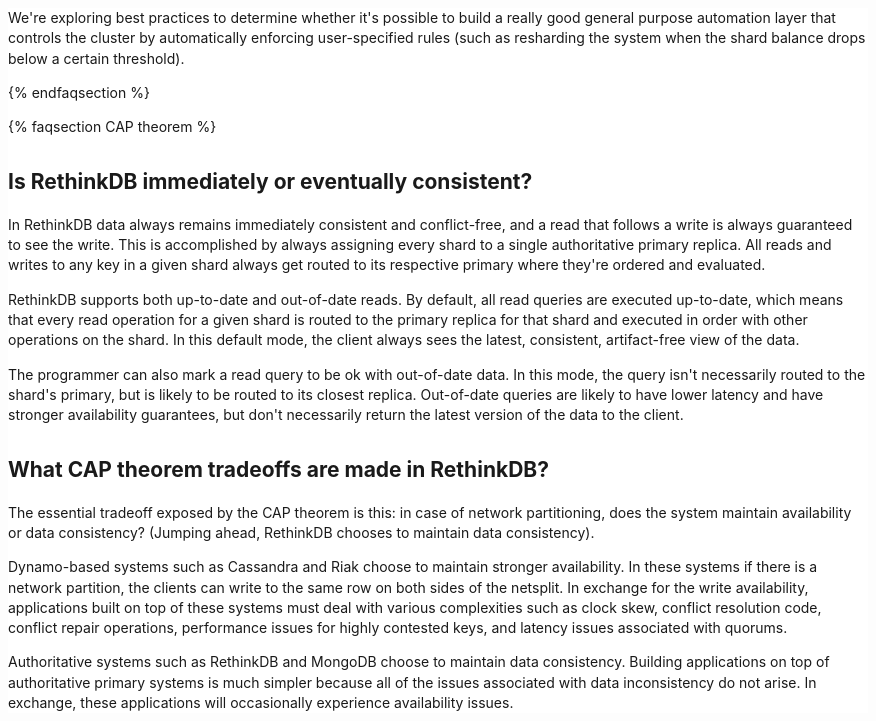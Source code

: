 We're exploring best practices to determine whether it's possible to
build a really good general purpose automation layer that controls the
cluster by automatically enforcing user-specified rules (such as
resharding the system when the shard balance drops below a certain
threshold).

{% endfaqsection %}

{% faqsection CAP theorem %}

## Is RethinkDB immediately or eventually consistent? ##

In RethinkDB data always remains immediately consistent and
conflict-free, and a read that follows a write is always guaranteed to
see the write. This is accomplished by always assigning every shard to
a single authoritative primary replica. All reads and writes to any key in a
given shard always get routed to its respective primary where they're
ordered and evaluated.

RethinkDB supports both up-to-date and out-of-date reads. By default,
all read queries are executed up-to-date, which means that every read
operation for a given shard is routed to the primary replica for that shard and
executed in order with other operations on the shard. In this default
mode, the client always sees the latest, consistent, artifact-free
view of the data.

The programmer can also mark a read query to be ok with out-of-date
data. In this mode, the query isn't necessarily routed to the shard's
primary, but is likely to be routed to its closest replica. Out-of-date
queries are likely to have lower latency and have stronger
availability guarantees, but don't necessarily return the latest
version of the data to the client.

## What CAP theorem tradeoffs are made in RethinkDB? ##

The essential tradeoff exposed by the CAP theorem is this: in case of
network partitioning, does the system maintain availability or data
consistency? (Jumping ahead, RethinkDB chooses to maintain data
consistency).

Dynamo-based systems such as Cassandra and Riak choose to maintain
stronger availability. In these systems if there is a network
partition, the clients can write to the same row on both sides of the
netsplit. In exchange for the write availability, applications built
on top of these systems must deal with various complexities such as
clock skew, conflict resolution code, conflict repair operations,
performance issues for highly contested keys, and latency issues
associated with quorums.

Authoritative systems such as RethinkDB and MongoDB choose to
maintain data consistency. Building applications on top of
authoritative primary systems is much simpler because all of the issues
associated with data inconsistency do not arise. In exchange, these
applications will occasionally experience availability issues.
